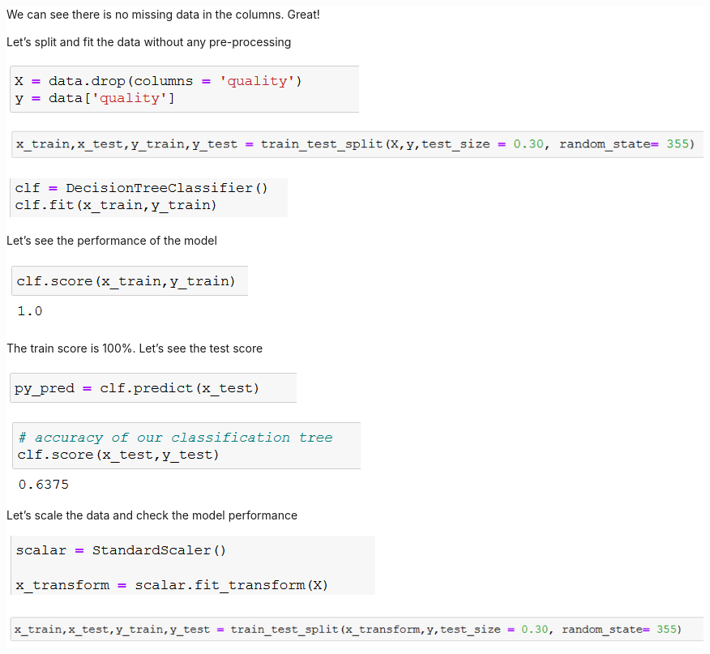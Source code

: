 We can see there is no missing data in the columns. Great!

Let’s split and fit the data without any pre-processing

![](./images/Aspose.Words.d22869d3-a8ea-44f3-944a-ec62e8de437b.043.png)

![](./images/Aspose.Words.d22869d3-a8ea-44f3-944a-ec62e8de437b.044.png)

![](./images/Aspose.Words.d22869d3-a8ea-44f3-944a-ec62e8de437b.045.png)

Let’s see the performance of the model

![](./images/Aspose.Words.d22869d3-a8ea-44f3-944a-ec62e8de437b.046.png)

The train score is 100%. Let’s see the test score

![](./images/Aspose.Words.d22869d3-a8ea-44f3-944a-ec62e8de437b.047.png)

![](./images/Aspose.Words.d22869d3-a8ea-44f3-944a-ec62e8de437b.048.png)

Let’s scale the data and check the model performance

![](./images/Aspose.Words.d22869d3-a8ea-44f3-944a-ec62e8de437b.049.png)

![](./images/Aspose.Words.d22869d3-a8ea-44f3-944a-ec62e8de437b.050.png)
